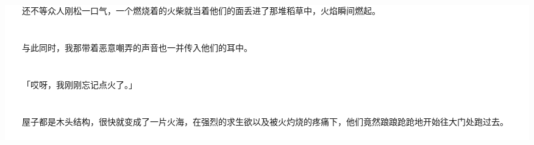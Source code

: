 &emsp;&emsp;还不等众人刚松一口气，一个燃烧着的火柴就当着他们的面丢进了那堆稻草中，火焰瞬间燃起。  
<br>   
&emsp;&emsp;与此同时，我那带着恶意嘲弄的声音也一并传入他们的耳中。  
<br>   
&emsp;&emsp;「哎呀，我刚刚忘记点火了。」  
<br>   
&emsp;&emsp;屋子都是木头结构，很快就变成了一片火海，在强烈的求生欲以及被火灼烧的疼痛下，他们竟然踉踉跄跄地开始往大门处跑过去。  
<br>   
